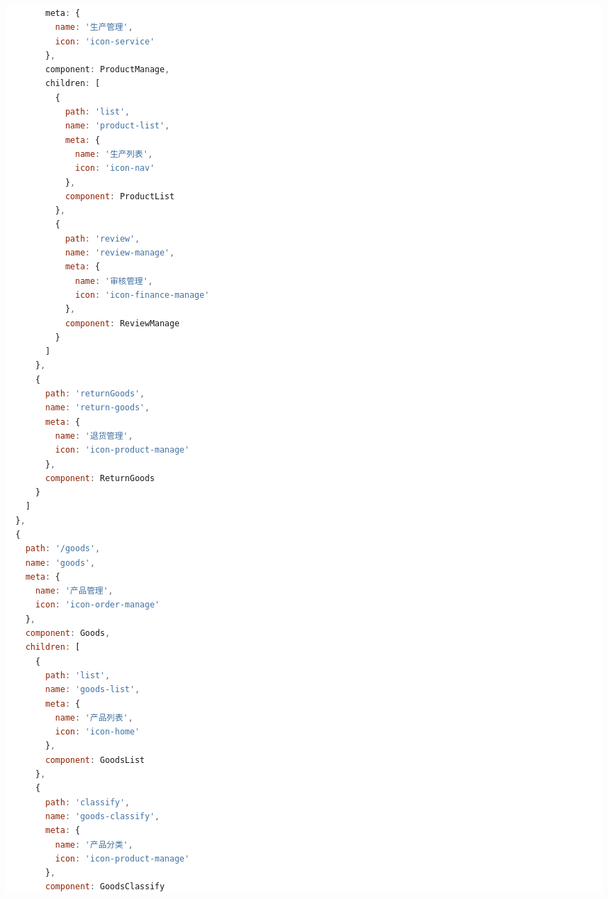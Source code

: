 ```js
        meta: {
          name: '生产管理',
          icon: 'icon-service'
        },
        component: ProductManage,
        children: [
          {
            path: 'list',
            name: 'product-list',
            meta: {
              name: '生产列表',
              icon: 'icon-nav'
            },
            component: ProductList
          },
          {
            path: 'review',
            name: 'review-manage',
            meta: {
              name: '审核管理',
              icon: 'icon-finance-manage'
            },
            component: ReviewManage
          }
        ]
      },
      {
        path: 'returnGoods',
        name: 'return-goods',
        meta: {
          name: '退货管理',
          icon: 'icon-product-manage'
        },
        component: ReturnGoods
      }
    ]
  },
  {
    path: '/goods',
    name: 'goods',
    meta: {
      name: '产品管理',
      icon: 'icon-order-manage'
    },
    component: Goods,
    children: [
      {
        path: 'list',
        name: 'goods-list',
        meta: {
          name: '产品列表',
          icon: 'icon-home'
        },
        component: GoodsList
      },
      {
        path: 'classify',
        name: 'goods-classify',
        meta: {
          name: '产品分类',
          icon: 'icon-product-manage'
        },
        component: GoodsClassify
```